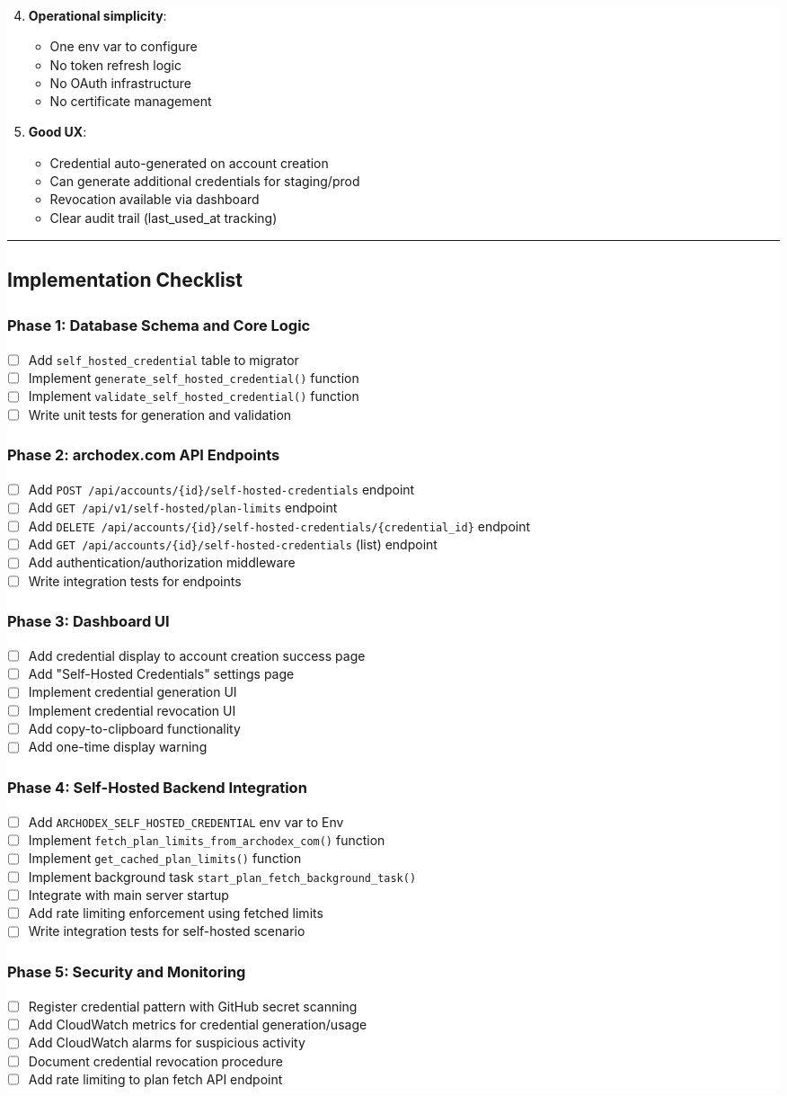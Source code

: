 4. **Operational simplicity**:
   - One env var to configure
   - No token refresh logic
   - No OAuth infrastructure
   - No certificate management

5. **Good UX**:
   - Credential auto-generated on account creation
   - Can generate additional credentials for staging/prod
   - Revocation available via dashboard
   - Clear audit trail (last_used_at tracking)

---

## Implementation Checklist

### Phase 1: Database Schema and Core Logic
- [ ] Add `self_hosted_credential` table to migrator
- [ ] Implement `generate_self_hosted_credential()` function
- [ ] Implement `validate_self_hosted_credential()` function
- [ ] Write unit tests for generation and validation

### Phase 2: archodex.com API Endpoints
- [ ] Add `POST /api/accounts/{id}/self-hosted-credentials` endpoint
- [ ] Add `GET /api/v1/self-hosted/plan-limits` endpoint
- [ ] Add `DELETE /api/accounts/{id}/self-hosted-credentials/{credential_id}` endpoint
- [ ] Add `GET /api/accounts/{id}/self-hosted-credentials` (list) endpoint
- [ ] Add authentication/authorization middleware
- [ ] Write integration tests for endpoints

### Phase 3: Dashboard UI
- [ ] Add credential display to account creation success page
- [ ] Add "Self-Hosted Credentials" settings page
- [ ] Implement credential generation UI
- [ ] Implement credential revocation UI
- [ ] Add copy-to-clipboard functionality
- [ ] Add one-time display warning

### Phase 4: Self-Hosted Backend Integration
- [ ] Add `ARCHODEX_SELF_HOSTED_CREDENTIAL` env var to Env
- [ ] Implement `fetch_plan_limits_from_archodex_com()` function
- [ ] Implement `get_cached_plan_limits()` function
- [ ] Implement background task `start_plan_fetch_background_task()`
- [ ] Integrate with main server startup
- [ ] Add rate limiting enforcement using fetched limits
- [ ] Write integration tests for self-hosted scenario

### Phase 5: Security and Monitoring
- [ ] Register credential pattern with GitHub secret scanning
- [ ] Add CloudWatch metrics for credential generation/usage
- [ ] Add CloudWatch alarms for suspicious activity
- [ ] Document credential revocation procedure
- [ ] Add rate limiting to plan fetch API endpoint
